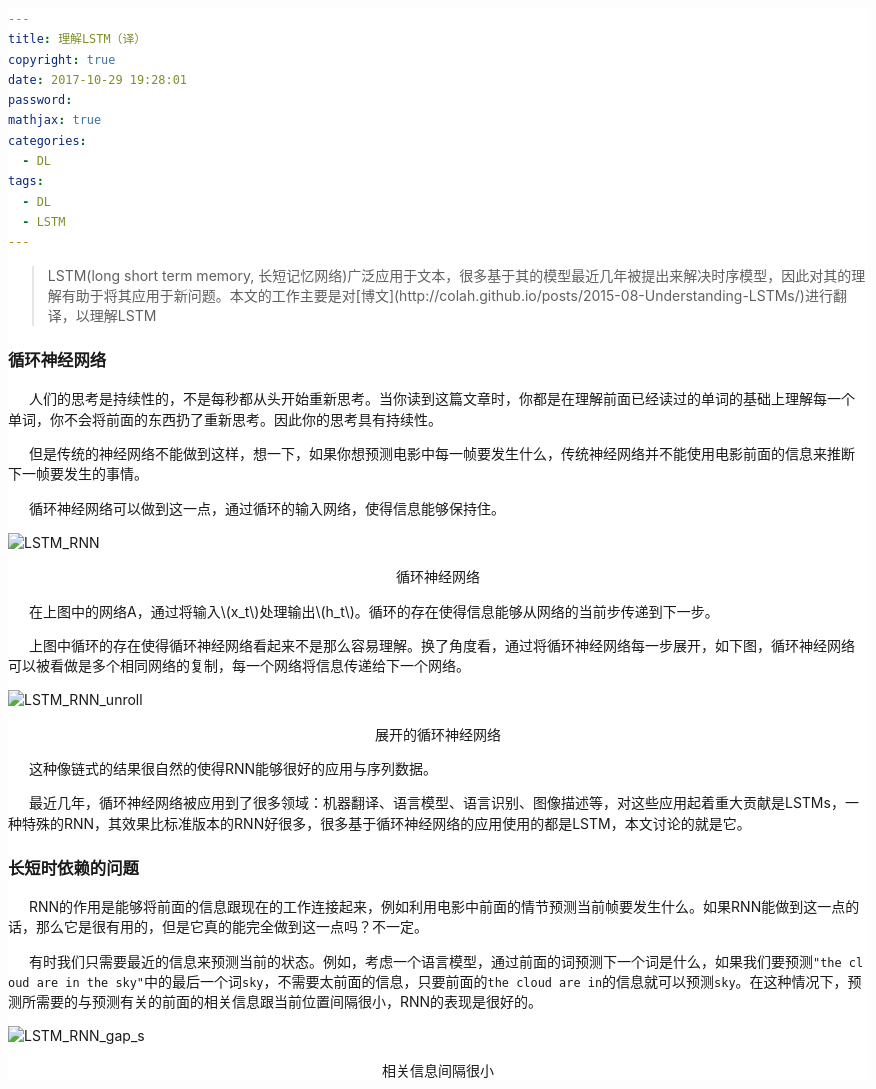 ```yaml
---
title: 理解LSTM（译）
copyright: true
date: 2017-10-29 19:28:01
password:
mathjax: true
categories:
  - DL
tags:
  - DL
  - LSTM
---
```


<blockquote>LSTM(long short term memory, 长短记忆网络)广泛应用于文本，很多基于其的模型最近几年被提出来解决时序模型，因此对其的理解有助于将其应用于新问题。本文的工作主要是对[博文](http://colah.github.io/posts/2015-08-Understanding-LSTMs/)进行翻译，以理解LSTM</blockquote>



### 循环神经网络

&ensp;&ensp;&ensp;人们的思考是持续性的，不是每秒都从头开始重新思考。当你读到这篇文章时，你都是在理解前面已经读过的单词的基础上理解每一个单词，你不会将前面的东西扔了重新思考。因此你的思考具有持续性。

&ensp;&ensp;&ensp;但是传统的神经网络不能做到这样，想一下，如果你想预测电影中每一帧要发生什么，传统神经网络并不能使用电影前面的信息来推断下一帧要发生的事情。

&ensp;&ensp;&ensp;循环神经网络可以做到这一点，通过循环的输入网络，使得信息能够保持住。

![LSTM_RNN](https://github.com/BlasphemyAngels/MarkDownPhotos/blob/master/LSTM_RNN.png?raw=true)
<center font="8px">循环神经网络</center>

&ensp;&ensp;&ensp;在上图中的网络A，通过将输入\\(x\_t\\)处理输出\\(h\_t\\)。循环的存在使得信息能够从网络的当前步传递到下一步。

&ensp;&ensp;&ensp;上图中循环的存在使得循环神经网络看起来不是那么容易理解。换了角度看，通过将循环神经网络每一步展开，如下图，循环神经网络可以被看做是多个相同网络的复制，每一个网络将信息传递给下一个网络。

![LSTM_RNN_unroll](https://github.com/BlasphemyAngels/MarkDownPhotos/blob/master/LSTM_RNN_unroll.png?raw=true)
<center font="8px">展开的循环神经网络</center>

&ensp;&ensp;&ensp;这种像链式的结果很自然的使得RNN能够很好的应用与序列数据。

&ensp;&ensp;&ensp;最近几年，循环神经网络被应用到了很多领域：机器翻译、语言模型、语言识别、图像描述等，对这些应用起着重大贡献是LSTMs，一种特殊的RNN，其效果比标准版本的RNN好很多，很多基于循环神经网络的应用使用的都是LSTM，本文讨论的就是它。

### 长短时依赖的问题

&ensp;&ensp;&ensp;RNN的作用是能够将前面的信息跟现在的工作连接起来，例如利用电影中前面的情节预测当前帧要发生什么。如果RNN能做到这一点的话，那么它是很有用的，但是它真的能完全做到这一点吗？不一定。

&ensp;&ensp;&ensp;有时我们只需要最近的信息来预测当前的状态。例如，考虑一个语言模型，通过前面的词预测下一个词是什么，如果我们要预测`"the cloud are in the sky"`中的最后一个词`sky`，不需要太前面的信息，只要前面的`the cloud are in`的信息就可以预测`sky`。在这种情况下，预测所需要的与预测有关的前面的相关信息跟当前位置间隔很小，RNN的表现是很好的。

![LSTM_RNN_gap_s](https://github.com/BlasphemyAngels/MarkDownPhotos/blob/master/LSTM_RNN_gap_s.png?raw=true)
<center font="8px">相关信息间隔很小</center>
